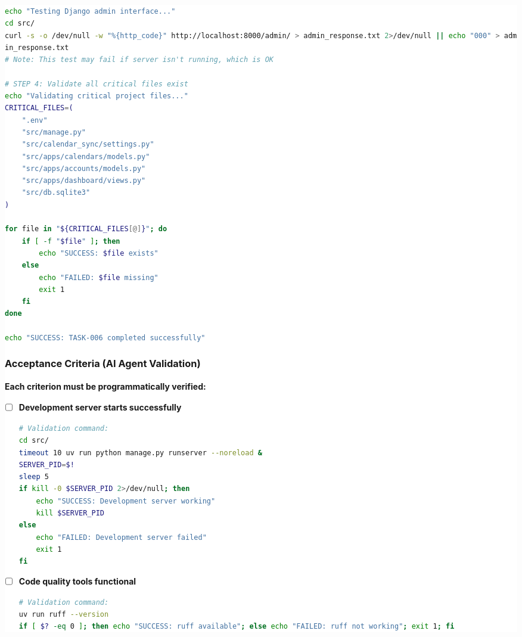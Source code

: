 ```bash
echo "Testing Django admin interface..."
cd src/
curl -s -o /dev/null -w "%{http_code}" http://localhost:8000/admin/ > admin_response.txt 2>/dev/null || echo "000" > admin_response.txt
# Note: This test may fail if server isn't running, which is OK

# STEP 4: Validate all critical files exist
echo "Validating critical project files..."
CRITICAL_FILES=(
    ".env"
    "src/manage.py"
    "src/calendar_sync/settings.py"
    "src/apps/calendars/models.py"
    "src/apps/accounts/models.py"
    "src/apps/dashboard/views.py"
    "src/db.sqlite3"
)

for file in "${CRITICAL_FILES[@]}"; do
    if [ -f "$file" ]; then
        echo "SUCCESS: $file exists"
    else
        echo "FAILED: $file missing"
        exit 1
    fi
done

echo "SUCCESS: TASK-006 completed successfully"
```

### Acceptance Criteria (AI Agent Validation)
**Each criterion must be programmatically verified:**

- [ ] **Development server starts successfully**
  ```bash
  # Validation command:
  cd src/
  timeout 10 uv run python manage.py runserver --noreload &
  SERVER_PID=$!
  sleep 5
  if kill -0 $SERVER_PID 2>/dev/null; then
      echo "SUCCESS: Development server working"
      kill $SERVER_PID
  else
      echo "FAILED: Development server failed"
      exit 1
  fi
  ```

- [ ] **Code quality tools functional**
  ```bash
  # Validation command:
  uv run ruff --version
  if [ $? -eq 0 ]; then echo "SUCCESS: ruff available"; else echo "FAILED: ruff not working"; exit 1; fi
  ```

